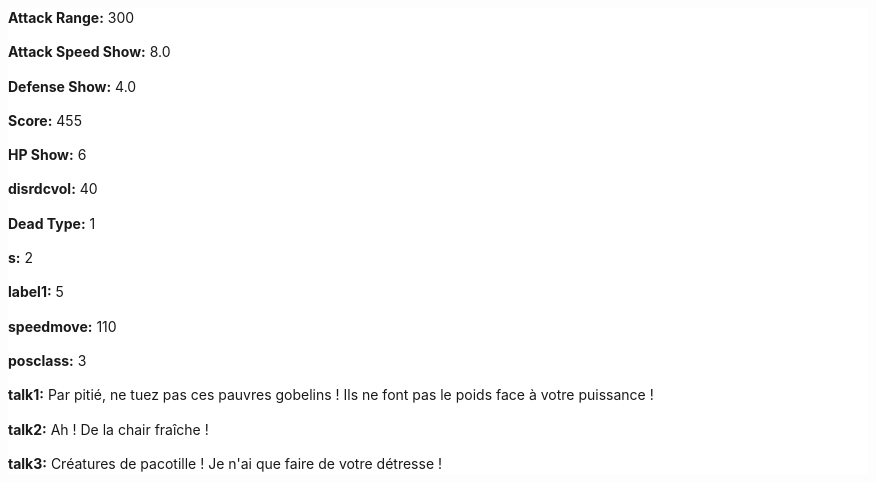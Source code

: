  **Attack Range:** 300

 **Attack Speed Show:** 8.0

 **Defense Show:** 4.0

 **Score:** 455

 **HP Show:** 6

 **disrdcvol:** 40

 **Dead Type:** 1

 **s:** 2

 **label1:** 5

 **speedmove:** 110

 **posclass:** 3

 **talk1:** Par pitié, ne tuez pas ces pauvres gobelins ! Ils ne font pas le poids face à votre puissance !

 **talk2:** Ah ! De la chair fraîche !

 **talk3:** Créatures de pacotille ! Je n'ai que faire de votre détresse !

